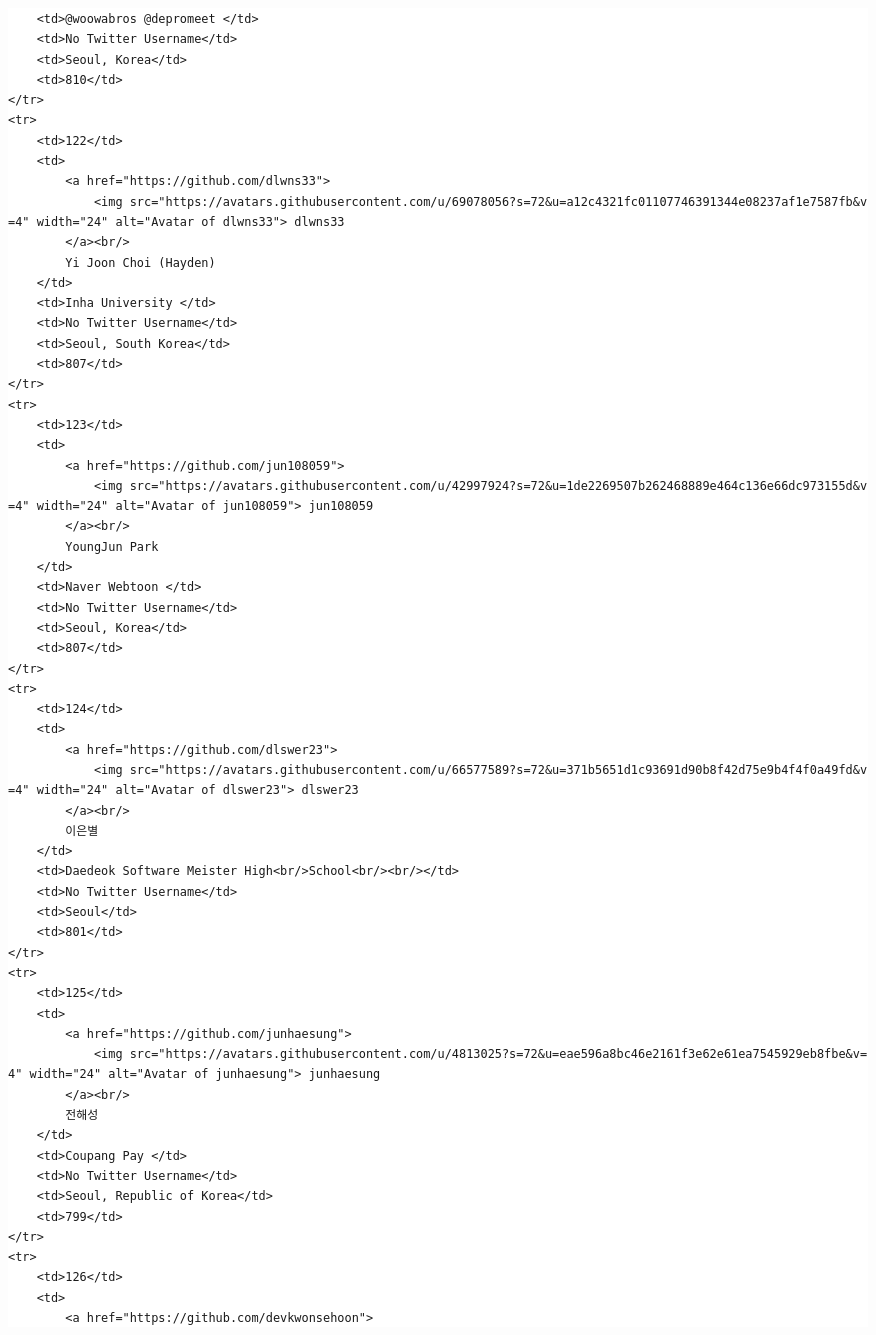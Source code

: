 		<td>@woowabros @depromeet </td>
		<td>No Twitter Username</td>
		<td>Seoul, Korea</td>
		<td>810</td>
	</tr>
	<tr>
		<td>122</td>
		<td>
			<a href="https://github.com/dlwns33">
				<img src="https://avatars.githubusercontent.com/u/69078056?s=72&u=a12c4321fc01107746391344e08237af1e7587fb&v=4" width="24" alt="Avatar of dlwns33"> dlwns33
			</a><br/>
			Yi Joon Choi (Hayden)
		</td>
		<td>Inha University </td>
		<td>No Twitter Username</td>
		<td>Seoul, South Korea</td>
		<td>807</td>
	</tr>
	<tr>
		<td>123</td>
		<td>
			<a href="https://github.com/jun108059">
				<img src="https://avatars.githubusercontent.com/u/42997924?s=72&u=1de2269507b262468889e464c136e66dc973155d&v=4" width="24" alt="Avatar of jun108059"> jun108059
			</a><br/>
			YoungJun Park
		</td>
		<td>Naver Webtoon </td>
		<td>No Twitter Username</td>
		<td>Seoul, Korea</td>
		<td>807</td>
	</tr>
	<tr>
		<td>124</td>
		<td>
			<a href="https://github.com/dlswer23">
				<img src="https://avatars.githubusercontent.com/u/66577589?s=72&u=371b5651d1c93691d90b8f42d75e9b4f4f0a49fd&v=4" width="24" alt="Avatar of dlswer23"> dlswer23
			</a><br/>
			이은별
		</td>
		<td>Daedeok Software Meister High<br/>School<br/><br/></td>
		<td>No Twitter Username</td>
		<td>Seoul</td>
		<td>801</td>
	</tr>
	<tr>
		<td>125</td>
		<td>
			<a href="https://github.com/junhaesung">
				<img src="https://avatars.githubusercontent.com/u/4813025?s=72&u=eae596a8bc46e2161f3e62e61ea7545929eb8fbe&v=4" width="24" alt="Avatar of junhaesung"> junhaesung
			</a><br/>
			전해성
		</td>
		<td>Coupang Pay </td>
		<td>No Twitter Username</td>
		<td>Seoul, Republic of Korea</td>
		<td>799</td>
	</tr>
	<tr>
		<td>126</td>
		<td>
			<a href="https://github.com/devkwonsehoon">